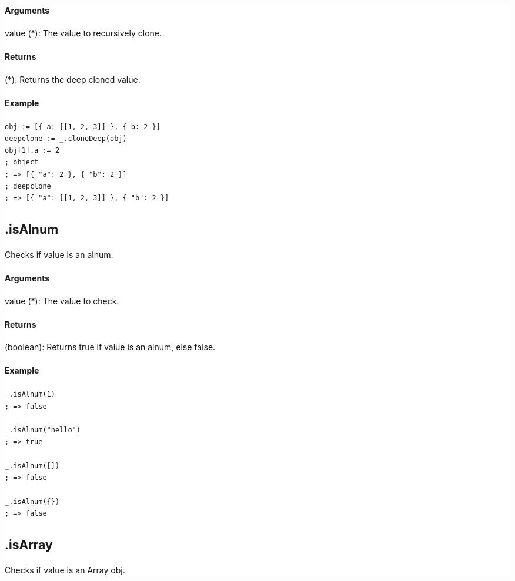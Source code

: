 
#### Arguments
value (*): The value to recursively clone.


#### Returns
(*): Returns the deep cloned value.


#### Example

```autohotkey
obj := [{ a: [[1, 2, 3]] }, { b: 2 }]
deepclone := _.cloneDeep(obj)
obj[1].a := 2
; object
; => [{ "a": 2 }, { "b": 2 }]
; deepclone
; => [{ "a": [[1, 2, 3]] }, { "b": 2 }]
```



## .isAlnum
Checks if value is an alnum.


#### Arguments
value (*): The value to check.


#### Returns
(boolean): Returns true if value is an alnum, else false.


#### Example

```autohotkey
_.isAlnum(1)
; => false

_.isAlnum("hello")
; => true

_.isAlnum([])
; => false

_.isAlnum({})
; => false

```



## .isArray
Checks if value is an Array obj.
